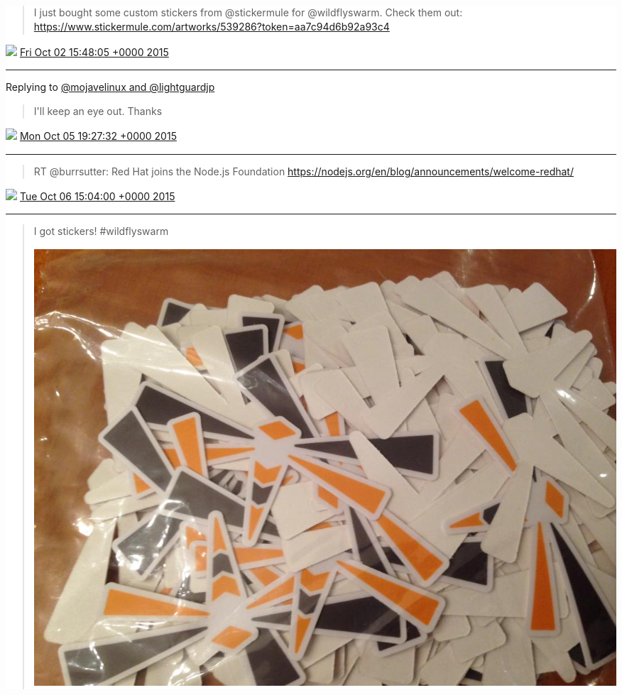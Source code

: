 > I just bought some custom stickers from @stickermule for @wildflyswarm. Check them out:  https://www.stickermule.com/artworks/539286?token=aa7c94d6b92a93c4

<img src="/images/twitter/media/tweet.ico" width="12" /> [Fri Oct 02 15:48:05 +0000 2015](https://twitter.com/kenfinnigan/status/649974137616646144)

----

Replying to [@mojavelinux and @lightguardjp](https://twitter.com/mojavelinux/status/651115656100757505)

> I'll keep an eye out. Thanks

<img src="/images/twitter/media/tweet.ico" width="12" /> [Mon Oct 05 19:27:32 +0000 2015](https://twitter.com/kenfinnigan/status/651116528176226304)

----

> RT @burrsutter: Red Hat joins the Node.js Foundation https://nodejs.org/en/blog/announcements/welcome-redhat/

<img src="/images/twitter/media/tweet.ico" width="12" /> [Tue Oct 06 15:04:00 +0000 2015](https://twitter.com/kenfinnigan/status/651412598928359425)

----

> I got stickers! #wildflyswarm 
> 
> ![](/images/twitter/media/651519890076106752-CQqp4cKVAAARmwD.jpg)
